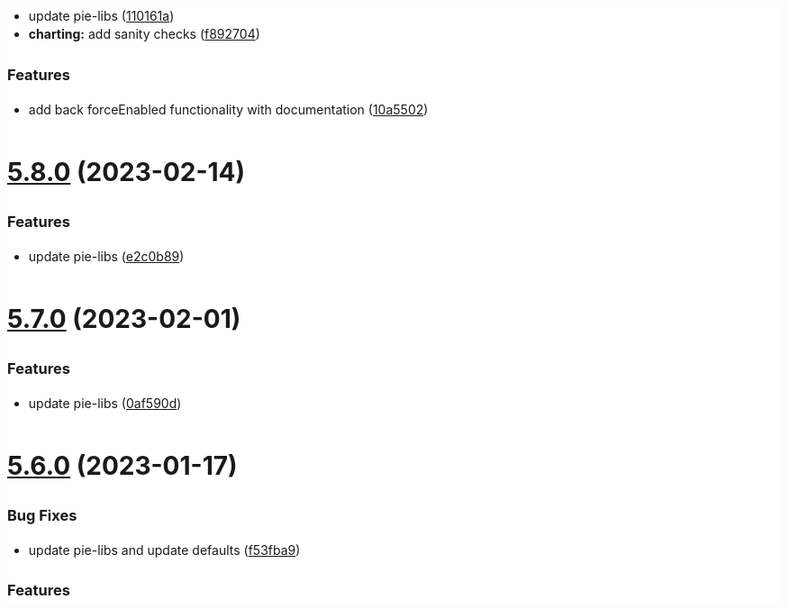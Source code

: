 * update pie-libs ([110161a](https://github.com/pie-framework/pie-elements/commit/110161ad113e76b5fdb6fc06e233889befbc366a))
* **charting:** add sanity checks ([f892704](https://github.com/pie-framework/pie-elements/commit/f892704e2a5d0323efa43d788e20dad2bd2d4e07))


### Features

* add back forceEnabled functionality with documentation ([10a5502](https://github.com/pie-framework/pie-elements/commit/10a55021ca455b27dc5e5a38436648a1fd2f9d36))





# [5.8.0](https://github.com/pie-framework/pie-elements/compare/@pie-element/charting@5.7.0...@pie-element/charting@5.8.0) (2023-02-14)


### Features

* update pie-libs ([e2c0b89](https://github.com/pie-framework/pie-elements/commit/e2c0b894caa20ed5d5681302a84b2bfd20dbd9f6))





# [5.7.0](https://github.com/pie-framework/pie-elements/compare/@pie-element/charting@5.6.0...@pie-element/charting@5.7.0) (2023-02-01)


### Features

* update pie-libs ([0af590d](https://github.com/pie-framework/pie-elements/commit/0af590d624f4b2c0af58039e935531cef52e2a86))





# [5.6.0](https://github.com/pie-framework/pie-elements/compare/@pie-element/charting@5.5.0...@pie-element/charting@5.6.0) (2023-01-17)


### Bug Fixes

* update pie-libs and update defaults ([f53fba9](https://github.com/pie-framework/pie-elements/commit/f53fba9cbed649e3b37895baa39855769781547f))


### Features
